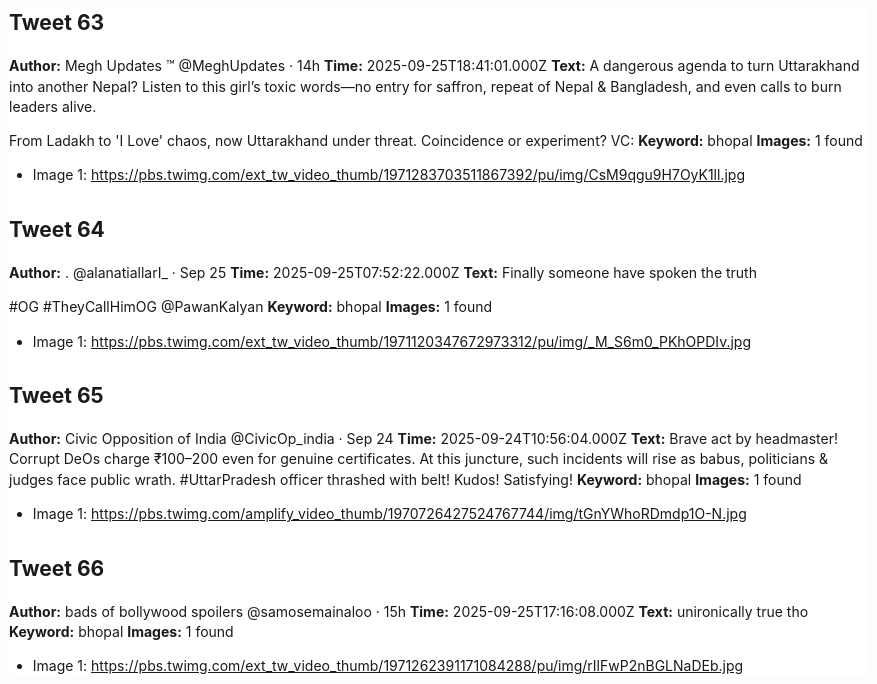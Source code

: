 ## Tweet 63
**Author:** Megh Updates ™
@MeghUpdates
·
14h
**Time:** 2025-09-25T18:41:01.000Z
**Text:** A dangerous agenda to turn Uttarakhand into another Nepal? 
Listen to this girl’s toxic words—no entry for saffron, repeat of Nepal & Bangladesh, and even calls to burn leaders alive.

From Ladakh to 'I Love' chaos, now Uttarakhand under threat. Coincidence or experiment?
VC:
**Keyword:** bhopal
**Images:** 1 found
  - Image 1: https://pbs.twimg.com/ext_tw_video_thumb/1971283703511867392/pu/img/CsM9qgu9H7OyK1ll.jpg

## Tweet 64
**Author:** .
@alanatiallarI_
·
Sep 25
**Time:** 2025-09-25T07:52:22.000Z
**Text:** Finally someone have spoken the truth 

#OG #TheyCallHimOG 
@PawanKalyan
**Keyword:** bhopal
**Images:** 1 found
  - Image 1: https://pbs.twimg.com/ext_tw_video_thumb/1971120347672973312/pu/img/_M_S6m0_PKhOPDIv.jpg

## Tweet 65
**Author:** Civic Opposition of India
@CivicOp_india
·
Sep 24
**Time:** 2025-09-24T10:56:04.000Z
**Text:** Brave act by headmaster! Corrupt DeOs charge ₹100–200 even for genuine certificates. At this juncture, such incidents will rise as babus, politicians & judges face public wrath. #UttarPradesh officer thrashed with belt! Kudos! Satisfying!
**Keyword:** bhopal
**Images:** 1 found
  - Image 1: https://pbs.twimg.com/amplify_video_thumb/1970726427524767744/img/tGnYWhoRDmdp1O-N.jpg

## Tweet 66
**Author:** bads of bollywood spoilers
@samosemainaloo
·
15h
**Time:** 2025-09-25T17:16:08.000Z
**Text:** unironically true tho
**Keyword:** bhopal
**Images:** 1 found
  - Image 1: https://pbs.twimg.com/ext_tw_video_thumb/1971262391171084288/pu/img/rIlFwP2nBGLNaDEb.jpg

